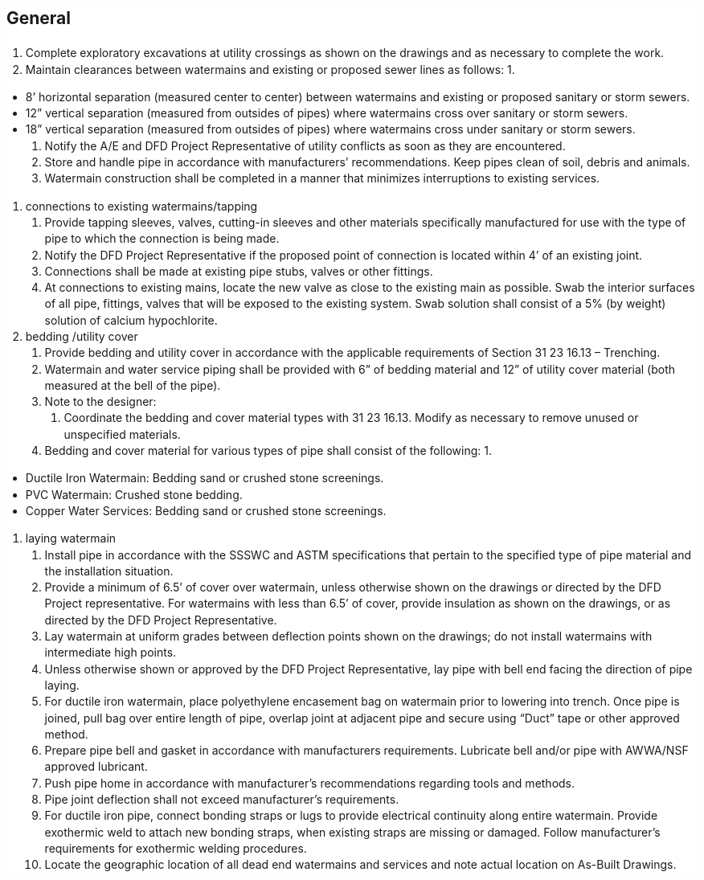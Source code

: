 ## General

   1. Complete exploratory excavations at utility crossings as shown on the drawings and as necessary to complete the work.
   1. Maintain clearances between watermains and existing or proposed sewer lines as follows:
      1. 
* 8’ horizontal separation (measured center to center) between watermains and existing or proposed sanitary or storm sewers.
* 12” vertical separation (measured from outsides of pipes) where watermains cross over sanitary or storm sewers.
* 18” vertical separation (measured from outsides of pipes) where watermains cross under sanitary or storm sewers.
   1. Notify the A/E and DFD Project Representative of utility conflicts as soon as they are encountered.
   1. Store and handle pipe in accordance with manufacturers’ recommendations. Keep pipes clean of soil, debris and animals.
   1. Watermain construction shall be completed in a manner that minimizes interruptions to existing services.
1. connections to existing watermains/tapping
   1. Provide tapping sleeves, valves, cutting-in sleeves and other materials specifically manufactured for use with the type of pipe to which the connection is being made.
   1. Notify the DFD Project Representative if the proposed point of connection is located within 4’ of an existing joint. 
   1. Connections shall be made at existing pipe stubs, valves or other fittings.
   1. At connections to existing mains, locate the new valve as close to the existing main as possible. Swab the interior surfaces of all pipe, fittings, valves that will be exposed to the existing system. Swab solution shall consist of a 5% (by weight) solution of calcium hypochlorite.
1. bedding /utility cover
   1. Provide bedding and utility cover in accordance with the applicable requirements of Section 31 23 16.13 – Trenching.
   1. Watermain and water service piping shall be provided with 6” of bedding material and 12” of utility cover material (both measured at the bell of the pipe).
   1. Note to the designer:
      1. Coordinate the bedding and cover material types with 31 23 16.13. Modify as necessary to remove unused or unspecified materials.
   1. Bedding and cover material for various types of pipe shall consist of the following:
      1. 
* Ductile Iron Watermain: Bedding sand or crushed stone screenings.
* PVC Watermain: Crushed stone bedding.
* Copper Water Services: Bedding sand or crushed stone screenings.
1. laying watermain
   1. Install pipe in accordance with the SSSWC and ASTM specifications that pertain to the specified type of pipe material and the installation situation.
   1. Provide a minimum of 6.5’ of cover over watermain, unless otherwise shown on the drawings or directed by the DFD Project representative. For watermains with less than 6.5’ of cover, provide insulation as shown on the drawings, or as directed by the DFD Project Representative.
   1. Lay watermain at uniform grades between deflection points shown on the drawings; do not install watermains with intermediate high points.
   1. Unless otherwise shown or approved by the DFD Project Representative, lay pipe with bell end facing the direction of pipe laying.
   1. For ductile iron watermain, place polyethylene encasement bag on watermain prior to lowering into trench. Once pipe is joined, pull bag over entire length of pipe, overlap joint at adjacent pipe and secure using “Duct” tape or other approved method.
   1. Prepare pipe bell and gasket in accordance with manufacturers requirements. Lubricate bell and/or pipe with AWWA/NSF approved lubricant.
   1. Push pipe home in accordance with manufacturer’s recommendations regarding tools and methods.
   1. Pipe joint deflection shall not exceed manufacturer’s requirements.
   1. For ductile iron pipe, connect bonding straps or lugs to provide electrical continuity along entire watermain. Provide exothermic weld to attach new bonding straps, when existing straps are missing or damaged. Follow manufacturer’s requirements for exothermic welding procedures.
   1. Locate the geographic location of all dead end watermains and services and note actual location on As-Built Drawings.